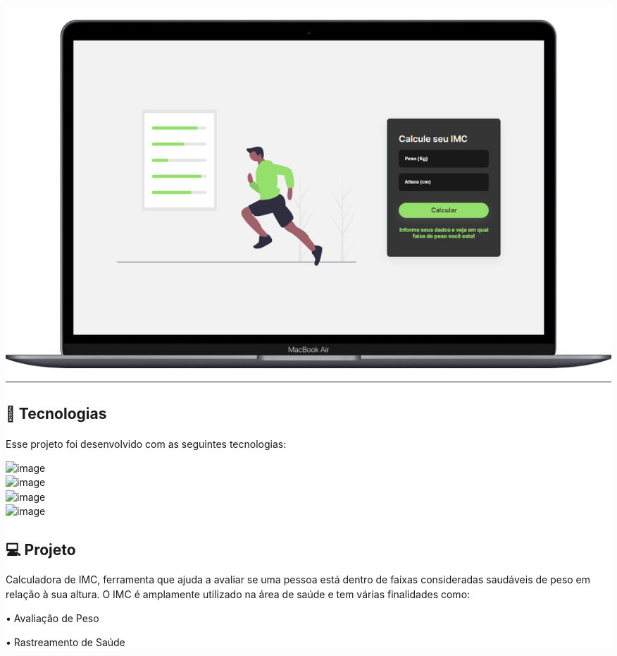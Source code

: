 
<br>

<img alt="layout-web" src="public/img/desktop.png" width="100%"> 

---

## 🚀 Tecnologias

Esse projeto foi desenvolvido com as seguintes tecnologias:

![image](https://img.shields.io/badge/HTML-orangered?style=for-the-badge&logo=html5&logoColor=white)<br>
![image](https://img.shields.io/badge/CSS-blue?&style=for-the-badge&logo=css3&logoColor=white)<br>
![image](https://img.shields.io/badge/SASS-hotpink.svg?style=for-the-badge&logo=SASS&logoColor=white)<br>
![image](https://img.shields.io/badge/JavaScript-323330?style=for-the-badge&logo=javascript&logoColor=F7DF1E)


## 💻 Projeto

Calculadora de IMC, ferramenta que ajuda a avaliar se uma pessoa está dentro de faixas consideradas saudáveis de peso em relação à sua altura. O IMC é amplamente utilizado na área de saúde e tem várias finalidades como:

• Avaliação de Peso

• Rastreamento de Saúde
